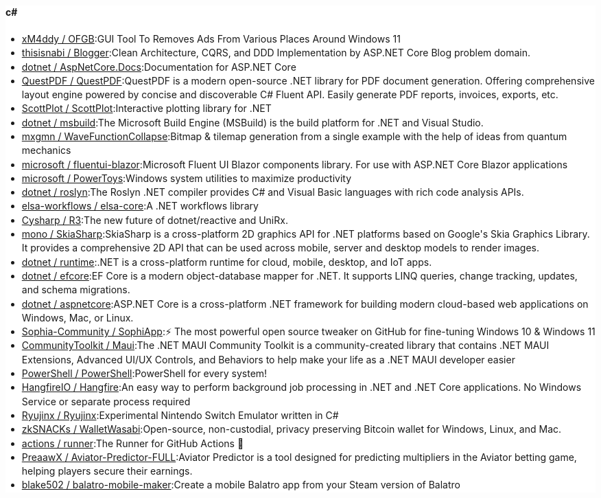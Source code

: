 #### c#
* [xM4ddy / OFGB](https://github.com/xM4ddy/OFGB):GUI Tool To Removes Ads From Various Places Around Windows 11
* [thisisnabi / Blogger](https://github.com/thisisnabi/Blogger):Clean Architecture, CQRS, and DDD Implementation by ASP.NET Core Blog problem domain.
* [dotnet / AspNetCore.Docs](https://github.com/dotnet/AspNetCore.Docs):Documentation for ASP.NET Core
* [QuestPDF / QuestPDF](https://github.com/QuestPDF/QuestPDF):QuestPDF is a modern open-source .NET library for PDF document generation. Offering comprehensive layout engine powered by concise and discoverable C# Fluent API. Easily generate PDF reports, invoices, exports, etc.
* [ScottPlot / ScottPlot](https://github.com/ScottPlot/ScottPlot):Interactive plotting library for .NET
* [dotnet / msbuild](https://github.com/dotnet/msbuild):The Microsoft Build Engine (MSBuild) is the build platform for .NET and Visual Studio.
* [mxgmn / WaveFunctionCollapse](https://github.com/mxgmn/WaveFunctionCollapse):Bitmap & tilemap generation from a single example with the help of ideas from quantum mechanics
* [microsoft / fluentui-blazor](https://github.com/microsoft/fluentui-blazor):Microsoft Fluent UI Blazor components library. For use with ASP.NET Core Blazor applications
* [microsoft / PowerToys](https://github.com/microsoft/PowerToys):Windows system utilities to maximize productivity
* [dotnet / roslyn](https://github.com/dotnet/roslyn):The Roslyn .NET compiler provides C# and Visual Basic languages with rich code analysis APIs.
* [elsa-workflows / elsa-core](https://github.com/elsa-workflows/elsa-core):A .NET workflows library
* [Cysharp / R3](https://github.com/Cysharp/R3):The new future of dotnet/reactive and UniRx.
* [mono / SkiaSharp](https://github.com/mono/SkiaSharp):SkiaSharp is a cross-platform 2D graphics API for .NET platforms based on Google's Skia Graphics Library. It provides a comprehensive 2D API that can be used across mobile, server and desktop models to render images.
* [dotnet / runtime](https://github.com/dotnet/runtime):.NET is a cross-platform runtime for cloud, mobile, desktop, and IoT apps.
* [dotnet / efcore](https://github.com/dotnet/efcore):EF Core is a modern object-database mapper for .NET. It supports LINQ queries, change tracking, updates, and schema migrations.
* [dotnet / aspnetcore](https://github.com/dotnet/aspnetcore):ASP.NET Core is a cross-platform .NET framework for building modern cloud-based web applications on Windows, Mac, or Linux.
* [Sophia-Community / SophiApp](https://github.com/Sophia-Community/SophiApp):⚡ The most powerful open source tweaker on GitHub for fine-tuning Windows 10 & Windows 11
* [CommunityToolkit / Maui](https://github.com/CommunityToolkit/Maui):The .NET MAUI Community Toolkit is a community-created library that contains .NET MAUI Extensions, Advanced UI/UX Controls, and Behaviors to help make your life as a .NET MAUI developer easier
* [PowerShell / PowerShell](https://github.com/PowerShell/PowerShell):PowerShell for every system!
* [HangfireIO / Hangfire](https://github.com/HangfireIO/Hangfire):An easy way to perform background job processing in .NET and .NET Core applications. No Windows Service or separate process required
* [Ryujinx / Ryujinx](https://github.com/Ryujinx/Ryujinx):Experimental Nintendo Switch Emulator written in C#
* [zkSNACKs / WalletWasabi](https://github.com/zkSNACKs/WalletWasabi):Open-source, non-custodial, privacy preserving Bitcoin wallet for Windows, Linux, and Mac.
* [actions / runner](https://github.com/actions/runner):The Runner for GitHub Actions 🚀
* [PreaawX / Aviator-Predictor-FULL](https://github.com/PreaawX/Aviator-Predictor-FULL):Aviator Predictor is a tool designed for predicting multipliers in the Aviator betting game, helping players secure their earnings.
* [blake502 / balatro-mobile-maker](https://github.com/blake502/balatro-mobile-maker):Create a mobile Balatro app from your Steam version of Balatro
